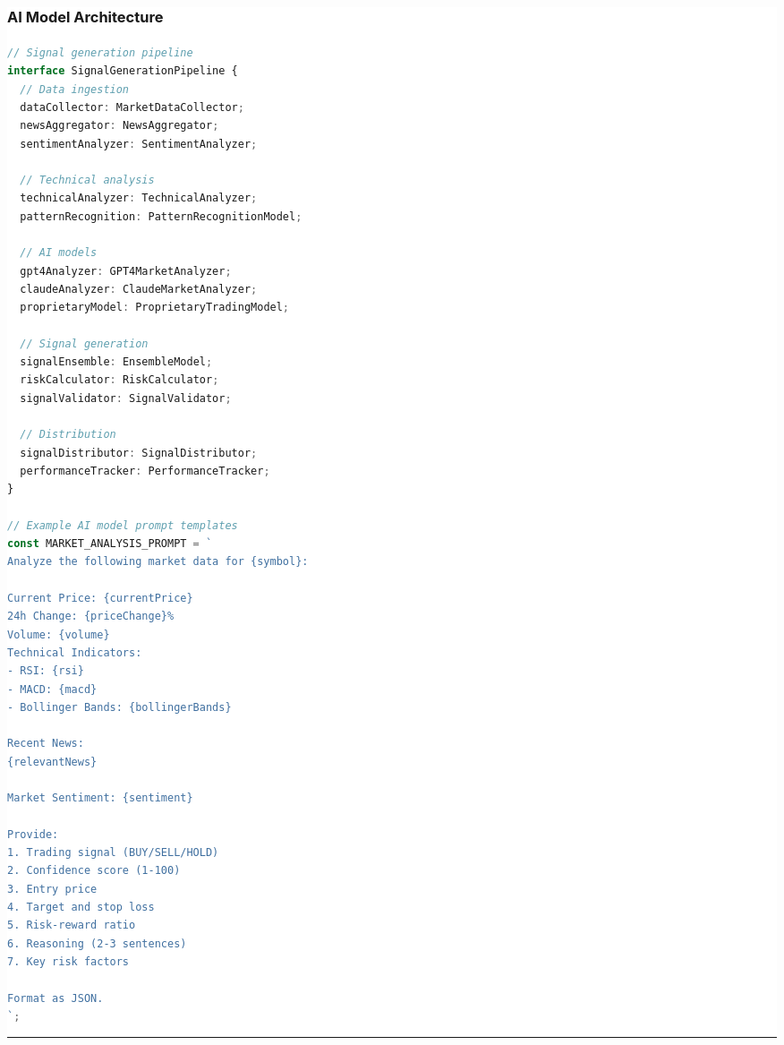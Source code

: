 ### AI Model Architecture

```typescript
// Signal generation pipeline
interface SignalGenerationPipeline {
  // Data ingestion
  dataCollector: MarketDataCollector;
  newsAggregator: NewsAggregator;
  sentimentAnalyzer: SentimentAnalyzer;
  
  // Technical analysis
  technicalAnalyzer: TechnicalAnalyzer;
  patternRecognition: PatternRecognitionModel;
  
  // AI models
  gpt4Analyzer: GPT4MarketAnalyzer;
  claudeAnalyzer: ClaudeMarketAnalyzer;
  proprietaryModel: ProprietaryTradingModel;
  
  // Signal generation
  signalEnsemble: EnsembleModel;
  riskCalculator: RiskCalculator;
  signalValidator: SignalValidator;
  
  // Distribution
  signalDistributor: SignalDistributor;
  performanceTracker: PerformanceTracker;
}

// Example AI model prompt templates
const MARKET_ANALYSIS_PROMPT = `
Analyze the following market data for {symbol}:

Current Price: {currentPrice}
24h Change: {priceChange}%
Volume: {volume}
Technical Indicators:
- RSI: {rsi}
- MACD: {macd}
- Bollinger Bands: {bollingerBands}

Recent News:
{relevantNews}

Market Sentiment: {sentiment}

Provide:
1. Trading signal (BUY/SELL/HOLD)
2. Confidence score (1-100)
3. Entry price
4. Target and stop loss
5. Risk-reward ratio
6. Reasoning (2-3 sentences)
7. Key risk factors

Format as JSON.
`;
```

---